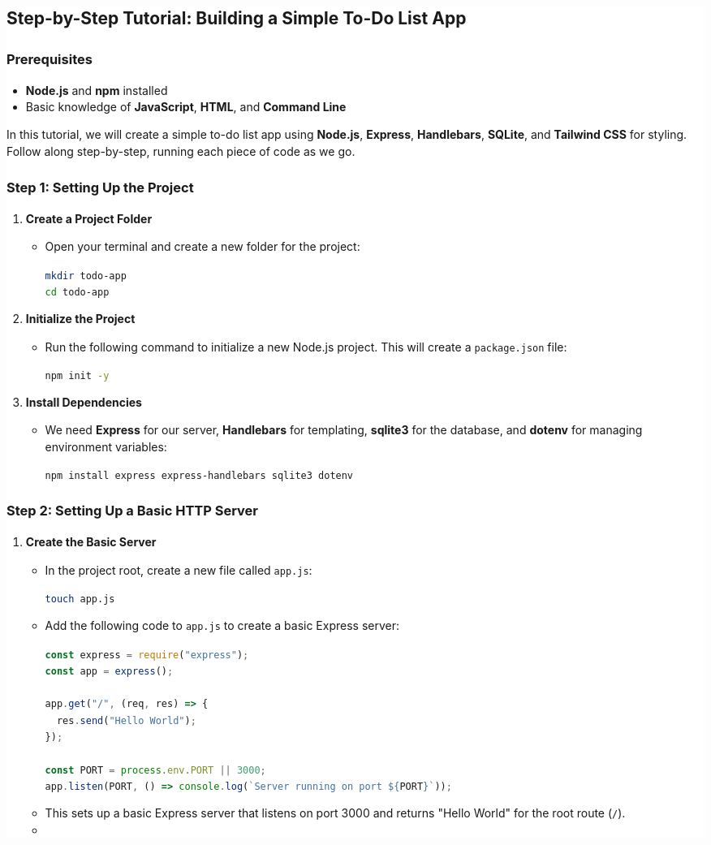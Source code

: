 ## Step-by-Step Tutorial: Building a Simple To-Do List App

### Prerequisites

- **Node.js** and **npm** installed
- Basic knowledge of **JavaScript**, **HTML**, and **Command Line**

In this tutorial, we will create a simple to-do list app using **Node.js**, **Express**, **Handlebars**, **SQLite**, and **Tailwind CSS** for styling. Follow along step-by-step, running each piece of code as we go.

### Step 1: Setting Up the Project

1. **Create a Project Folder**

   - Open your terminal and create a new folder for the project:
     ```bash
     mkdir todo-app
     cd todo-app
     ```

2. **Initialize the Project**

   - Run the following command to initialize a new Node.js project. This will create a `package.json` file:
     ```bash
     npm init -y
     ```

3. **Install Dependencies**

   - We need **Express** for our server, **Handlebars** for templating, **sqlite3** for the database, and **dotenv** for managing environment variables:
     ```bash
     npm install express express-handlebars sqlite3 dotenv
     ```

### Step 2: Setting Up a Basic HTTP Server

1. **Create the Basic Server**

   - In the project root, create a new file called `app.js`:
     ```bash
     touch app.js
     ```
   - Add the following code to `app.js` to create a basic Express server:
     ```javascript
     const express = require("express");
     const app = express();

     app.get("/", (req, res) => {
       res.send("Hello World");
     });

     const PORT = process.env.PORT || 3000;
     app.listen(PORT, () => console.log(`Server running on port ${PORT}`));
     ```
   - This sets up a basic Express server that listens on port 3000 and returns "Hello World" for the root route (`/`).
   -
